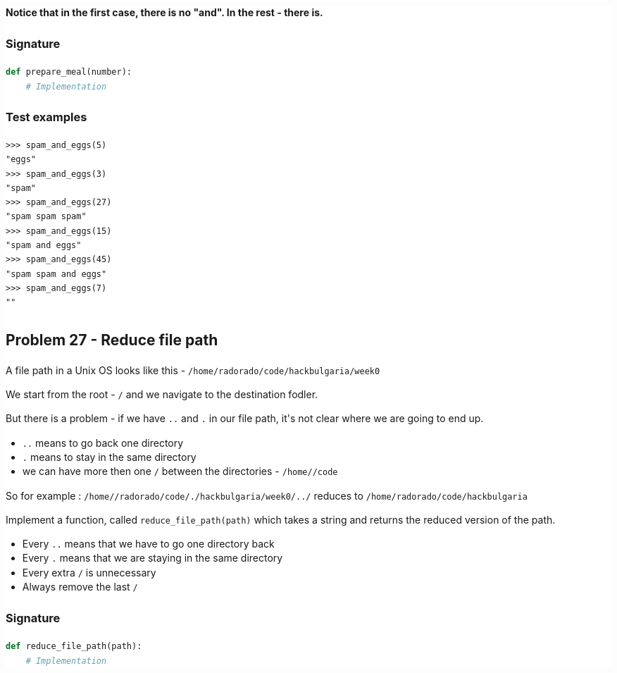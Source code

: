 __Notice that in the first case, there is no "and". In the rest - there is.__

### Signature

```python
def prepare_meal(number):
    # Implementation
```

### Test examples

```
>>> spam_and_eggs(5)
"eggs"
>>> spam_and_eggs(3)
"spam"
>>> spam_and_eggs(27)
"spam spam spam"
>>> spam_and_eggs(15)
"spam and eggs"
>>> spam_and_eggs(45)
"spam spam and eggs"
>>> spam_and_eggs(7)
""
```

## Problem 27 - Reduce file path

A file path in a Unix OS looks like this - ```/home/radorado/code/hackbulgaria/week0```

We start from the root - ```/``` and we navigate to the destination fodler.

But there is a problem - if we have ```..``` and ```.``` in our file path, it's not clear where we are going to end up.

* ```..``` means to go back one directory
* ```.```  means to stay in the same directory
* we can have more then one ```/``` between the directories - ```/home//code```

So for example : ```/home//radorado/code/./hackbulgaria/week0/../``` reduces to ```/home/radorado/code/hackbulgaria```


Implement a function, called ```reduce_file_path(path)``` which takes a string and returns the reduced version of the path.

* Every ```..``` means that we have to go one directory back
* Every ```.``` means that we are staying in the same directory
* Every extra ```/``` is unnecessary
* Always remove the last ```/```

### Signature

```python
def reduce_file_path(path):
    # Implementation
```
